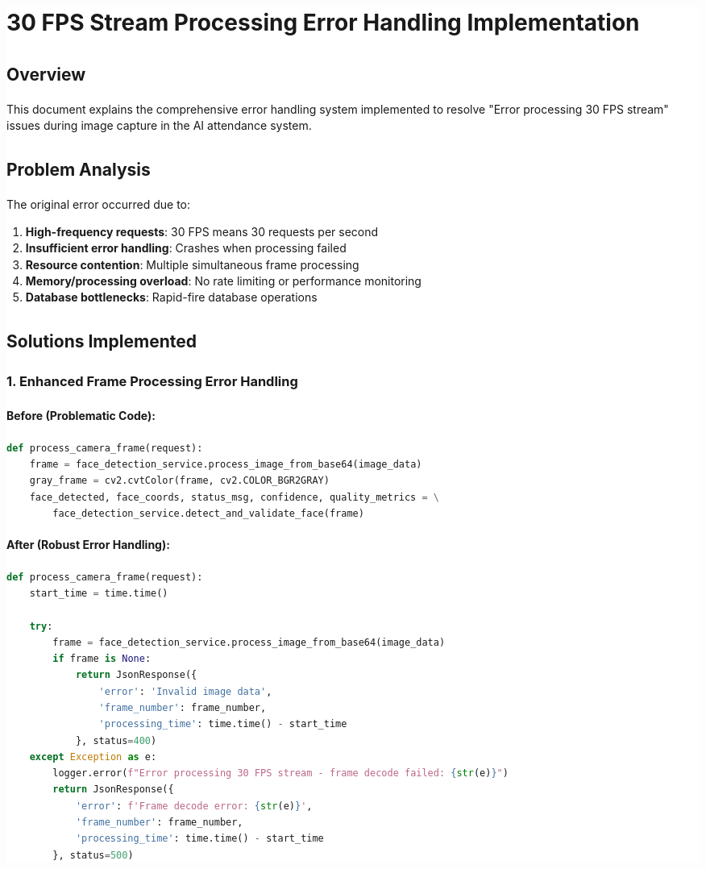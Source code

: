 # 30 FPS Stream Processing Error Handling Implementation

## Overview
This document explains the comprehensive error handling system implemented to resolve "Error processing 30 FPS stream" issues during image capture in the AI attendance system.

## Problem Analysis
The original error occurred due to:
1. **High-frequency requests**: 30 FPS means 30 requests per second
2. **Insufficient error handling**: Crashes when processing failed
3. **Resource contention**: Multiple simultaneous frame processing
4. **Memory/processing overload**: No rate limiting or performance monitoring
5. **Database bottlenecks**: Rapid-fire database operations

## Solutions Implemented

### 1. Enhanced Frame Processing Error Handling

#### Before (Problematic Code):
```python
def process_camera_frame(request):
    frame = face_detection_service.process_image_from_base64(image_data)
    gray_frame = cv2.cvtColor(frame, cv2.COLOR_BGR2GRAY)
    face_detected, face_coords, status_msg, confidence, quality_metrics = \
        face_detection_service.detect_and_validate_face(frame)
```

#### After (Robust Error Handling):
```python
def process_camera_frame(request):
    start_time = time.time()
    
    try:
        frame = face_detection_service.process_image_from_base64(image_data)
        if frame is None:
            return JsonResponse({
                'error': 'Invalid image data', 
                'frame_number': frame_number,
                'processing_time': time.time() - start_time
            }, status=400)
    except Exception as e:
        logger.error(f"Error processing 30 FPS stream - frame decode failed: {str(e)}")
        return JsonResponse({
            'error': f'Frame decode error: {str(e)}', 
            'frame_number': frame_number,
            'processing_time': time.time() - start_time
        }, status=500)
```
